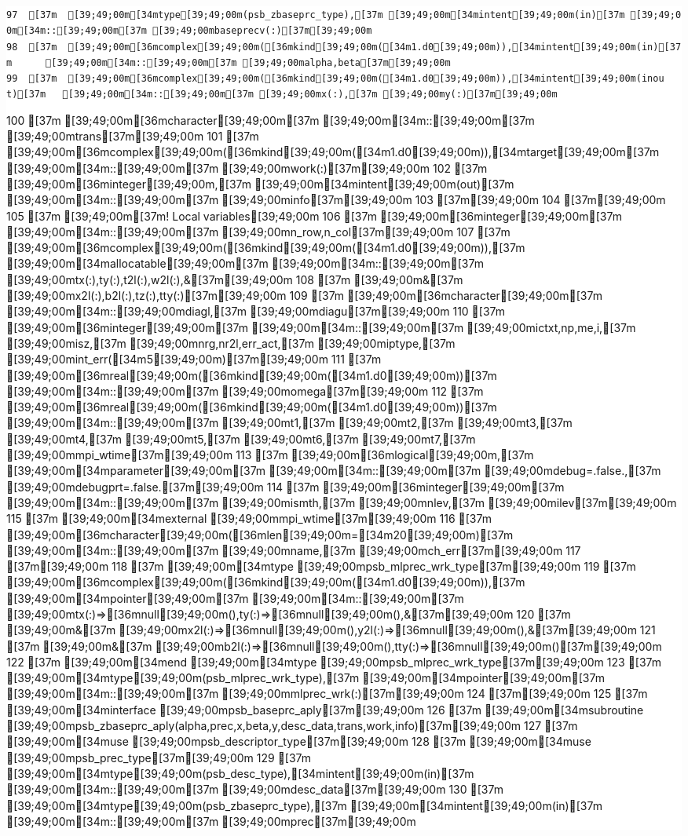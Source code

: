     97	[37m  [39;49;00m[34mtype[39;49;00m(psb_zbaseprc_type),[37m [39;49;00m[34mintent[39;49;00m(in)[37m [39;49;00m[34m::[39;49;00m[37m [39;49;00mbaseprecv(:)[37m[39;49;00m
    98	[37m  [39;49;00m[36mcomplex[39;49;00m([36mkind[39;49;00m([34m1.d0[39;49;00m)),[34mintent[39;49;00m(in)[37m      [39;49;00m[34m::[39;49;00m[37m [39;49;00malpha,beta[37m[39;49;00m
    99	[37m  [39;49;00m[36mcomplex[39;49;00m([36mkind[39;49;00m([34m1.d0[39;49;00m)),[34mintent[39;49;00m(inout)[37m   [39;49;00m[34m::[39;49;00m[37m [39;49;00mx(:),[37m [39;49;00my(:)[37m[39;49;00m
   100	[37m  [39;49;00m[36mcharacter[39;49;00m[37m                           [39;49;00m[34m::[39;49;00m[37m [39;49;00mtrans[37m[39;49;00m
   101	[37m  [39;49;00m[36mcomplex[39;49;00m([36mkind[39;49;00m([34m1.d0[39;49;00m)),[34mtarget[39;49;00m[37m          [39;49;00m[34m::[39;49;00m[37m [39;49;00mwork(:)[37m[39;49;00m
   102	[37m  [39;49;00m[36minteger[39;49;00m,[37m [39;49;00m[34mintent[39;49;00m(out)[37m                [39;49;00m[34m::[39;49;00m[37m [39;49;00minfo[37m[39;49;00m
   103	[37m[39;49;00m
   104	[37m[39;49;00m
   105	[37m  [39;49;00m[37m! Local variables[39;49;00m
   106	[37m  [39;49;00m[36minteger[39;49;00m[37m [39;49;00m[34m::[39;49;00m[37m [39;49;00mn_row,n_col[37m[39;49;00m
   107	[37m  [39;49;00m[36mcomplex[39;49;00m([36mkind[39;49;00m([34m1.d0[39;49;00m)),[37m [39;49;00m[34mallocatable[39;49;00m[37m [39;49;00m[34m::[39;49;00m[37m [39;49;00mtx(:),ty(:),t2l(:),w2l(:),&[37m[39;49;00m
   108	[37m       [39;49;00m&[37m   [39;49;00mx2l(:),b2l(:),tz(:),tty(:)[37m[39;49;00m
   109	[37m  [39;49;00m[36mcharacter[39;49;00m[37m     [39;49;00m[34m::[39;49;00mdiagl,[37m [39;49;00mdiagu[37m[39;49;00m
   110	[37m  [39;49;00m[36minteger[39;49;00m[37m [39;49;00m[34m::[39;49;00m[37m [39;49;00mictxt,np,me,i,[37m [39;49;00misz,[37m [39;49;00mnrg,nr2l,err_act,[37m [39;49;00miptype,[37m [39;49;00mint_err([34m5[39;49;00m)[37m[39;49;00m
   111	[37m  [39;49;00m[36mreal[39;49;00m([36mkind[39;49;00m([34m1.d0[39;49;00m))[37m [39;49;00m[34m::[39;49;00m[37m [39;49;00momega[37m[39;49;00m
   112	[37m  [39;49;00m[36mreal[39;49;00m([36mkind[39;49;00m([34m1.d0[39;49;00m))[37m [39;49;00m[34m::[39;49;00m[37m [39;49;00mt1,[37m [39;49;00mt2,[37m [39;49;00mt3,[37m [39;49;00mt4,[37m [39;49;00mt5,[37m [39;49;00mt6,[37m [39;49;00mt7,[37m [39;49;00mmpi_wtime[37m[39;49;00m
   113	[37m  [39;49;00m[36mlogical[39;49;00m,[37m [39;49;00m[34mparameter[39;49;00m[37m          [39;49;00m[34m::[39;49;00m[37m [39;49;00mdebug=.false.,[37m [39;49;00mdebugprt=.false.[37m[39;49;00m
   114	[37m  [39;49;00m[36minteger[39;49;00m[37m      [39;49;00m[34m::[39;49;00m[37m [39;49;00mismth,[37m [39;49;00mnlev,[37m [39;49;00milev[37m[39;49;00m
   115	[37m  [39;49;00m[34mexternal [39;49;00mmpi_wtime[37m[39;49;00m
   116	[37m  [39;49;00m[36mcharacter[39;49;00m([36mlen[39;49;00m=[34m20[39;49;00m)[37m   [39;49;00m[34m::[39;49;00m[37m [39;49;00mname,[37m [39;49;00mch_err[37m[39;49;00m
   117	[37m[39;49;00m
   118	[37m  [39;49;00m[34mtype [39;49;00mpsb_mlprec_wrk_type[37m[39;49;00m
   119	[37m    [39;49;00m[36mcomplex[39;49;00m([36mkind[39;49;00m([34m1.d0[39;49;00m)),[37m [39;49;00m[34mpointer[39;49;00m[37m [39;49;00m[34m::[39;49;00m[37m [39;49;00mtx(:)=>[36mnull[39;49;00m(),ty(:)=>[36mnull[39;49;00m(),&[37m[39;49;00m
   120	[37m         [39;49;00m&[37m [39;49;00mx2l(:)=>[36mnull[39;49;00m(),y2l(:)=>[36mnull[39;49;00m(),&[37m[39;49;00m
   121	[37m         [39;49;00m&[37m [39;49;00mb2l(:)=>[36mnull[39;49;00m(),tty(:)=>[36mnull[39;49;00m()[37m[39;49;00m
   122	[37m  [39;49;00m[34mend [39;49;00m[34mtype [39;49;00mpsb_mlprec_wrk_type[37m[39;49;00m
   123	[37m  [39;49;00m[34mtype[39;49;00m(psb_mlprec_wrk_type),[37m [39;49;00m[34mpointer[39;49;00m[37m [39;49;00m[34m::[39;49;00m[37m [39;49;00mmlprec_wrk(:)[37m[39;49;00m
   124	[37m[39;49;00m
   125	[37m  [39;49;00m[34minterface [39;49;00mpsb_baseprc_aply[37m[39;49;00m
   126	[37m    [39;49;00m[34msubroutine [39;49;00mpsb_zbaseprc_aply(alpha,prec,x,beta,y,desc_data,trans,work,info)[37m[39;49;00m
   127	[37m      [39;49;00m[34muse [39;49;00mpsb_descriptor_type[37m[39;49;00m
   128	[37m      [39;49;00m[34muse [39;49;00mpsb_prec_type[37m[39;49;00m
   129	[37m      [39;49;00m[34mtype[39;49;00m(psb_desc_type),[34mintent[39;49;00m(in)[37m      [39;49;00m[34m::[39;49;00m[37m [39;49;00mdesc_data[37m[39;49;00m
   130	[37m      [39;49;00m[34mtype[39;49;00m(psb_zbaseprc_type),[37m [39;49;00m[34mintent[39;49;00m(in)[37m [39;49;00m[34m::[39;49;00m[37m [39;49;00mprec[37m[39;49;00m